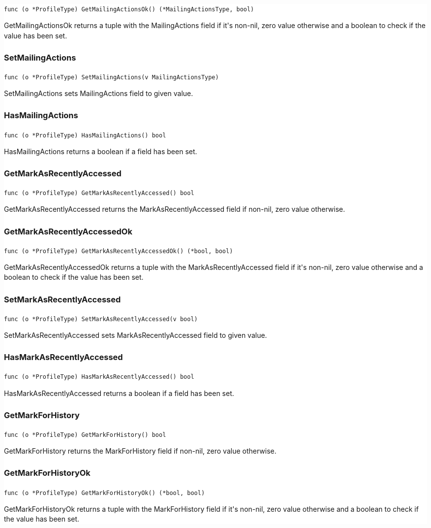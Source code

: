 `func (o *ProfileType) GetMailingActionsOk() (*MailingActionsType, bool)`

GetMailingActionsOk returns a tuple with the MailingActions field if it's non-nil, zero value otherwise
and a boolean to check if the value has been set.

### SetMailingActions

`func (o *ProfileType) SetMailingActions(v MailingActionsType)`

SetMailingActions sets MailingActions field to given value.

### HasMailingActions

`func (o *ProfileType) HasMailingActions() bool`

HasMailingActions returns a boolean if a field has been set.

### GetMarkAsRecentlyAccessed

`func (o *ProfileType) GetMarkAsRecentlyAccessed() bool`

GetMarkAsRecentlyAccessed returns the MarkAsRecentlyAccessed field if non-nil, zero value otherwise.

### GetMarkAsRecentlyAccessedOk

`func (o *ProfileType) GetMarkAsRecentlyAccessedOk() (*bool, bool)`

GetMarkAsRecentlyAccessedOk returns a tuple with the MarkAsRecentlyAccessed field if it's non-nil, zero value otherwise
and a boolean to check if the value has been set.

### SetMarkAsRecentlyAccessed

`func (o *ProfileType) SetMarkAsRecentlyAccessed(v bool)`

SetMarkAsRecentlyAccessed sets MarkAsRecentlyAccessed field to given value.

### HasMarkAsRecentlyAccessed

`func (o *ProfileType) HasMarkAsRecentlyAccessed() bool`

HasMarkAsRecentlyAccessed returns a boolean if a field has been set.

### GetMarkForHistory

`func (o *ProfileType) GetMarkForHistory() bool`

GetMarkForHistory returns the MarkForHistory field if non-nil, zero value otherwise.

### GetMarkForHistoryOk

`func (o *ProfileType) GetMarkForHistoryOk() (*bool, bool)`

GetMarkForHistoryOk returns a tuple with the MarkForHistory field if it's non-nil, zero value otherwise
and a boolean to check if the value has been set.
